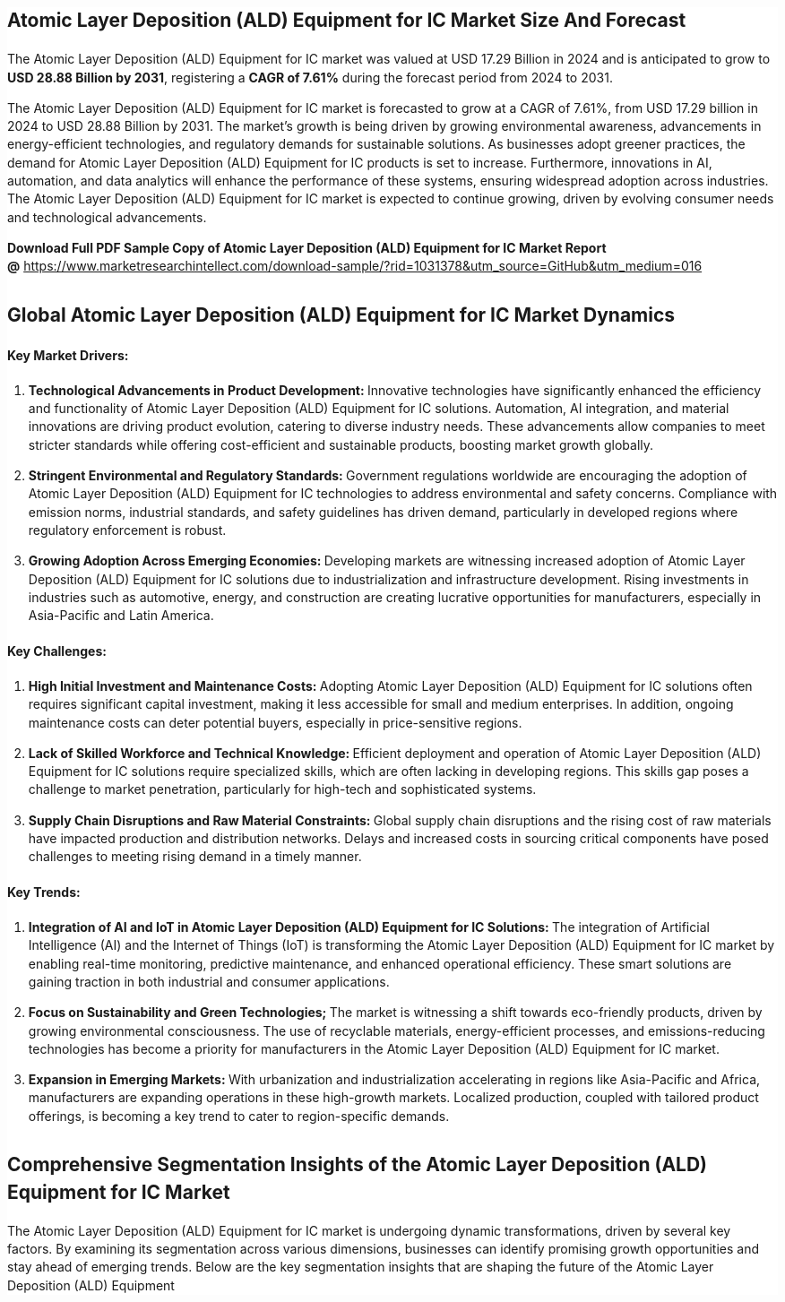 <h2>Atomic Layer Deposition (ALD) Equipment for IC Market Size And Forecast</h2><p>The Atomic Layer Deposition (ALD) Equipment for IC market was valued at USD 17.29 Billion in 2024 and is anticipated to grow to <strong>USD 28.88 Billion by 2031</strong>, registering a <strong>CAGR of 7.61%</strong> during the forecast period from 2024 to 2031.</p><p>The Atomic Layer Deposition (ALD) Equipment for IC market is forecasted to grow at a CAGR of 7.61%, from USD 17.29 billion in 2024 to USD 28.88 Billion by 2031. The market’s growth is being driven by growing environmental awareness, advancements in energy-efficient technologies, and regulatory demands for sustainable solutions. As businesses adopt greener practices, the demand for Atomic Layer Deposition (ALD) Equipment for IC products is set to increase. Furthermore, innovations in AI, automation, and data analytics will enhance the performance of these systems, ensuring widespread adoption across industries. The Atomic Layer Deposition (ALD) Equipment for IC market is expected to continue growing, driven by evolving consumer needs and technological advancements.</p><p><strong>Download Full PDF Sample Copy of Atomic Layer Deposition (ALD) Equipment for IC Market Report @</strong>&nbsp;<a href="https://www.marketresearchintellect.com/download-sample/?rid=1031378&amp;utm_source=GitHub&amp;utm_medium=016">https://www.marketresearchintellect.com/download-sample/?rid=1031378&amp;utm_source=GitHub&amp;utm_medium=016</a></p><h2>Global Atomic Layer Deposition (ALD) Equipment for IC Market Dynamics</h2><h4><strong>Key Market Drivers:</strong></h4><ol><li><p><strong>Technological Advancements in Product Development:&nbsp;</strong>Innovative technologies have significantly enhanced the efficiency and functionality of Atomic Layer Deposition (ALD) Equipment for IC solutions. Automation, AI integration, and material innovations are driving product evolution, catering to diverse industry needs. These advancements allow companies to meet stricter standards while offering cost-efficient and sustainable products, boosting market growth globally.</p></li><li><p><strong>Stringent Environmental and Regulatory Standards:&nbsp;</strong>Government regulations worldwide are encouraging the adoption of Atomic Layer Deposition (ALD) Equipment for IC technologies to address environmental and safety concerns. Compliance with emission norms, industrial standards, and safety guidelines has driven demand, particularly in developed regions where regulatory enforcement is robust.</p></li><li><p><strong>Growing Adoption Across Emerging Economies:&nbsp;</strong>Developing markets are witnessing increased adoption of Atomic Layer Deposition (ALD) Equipment for IC solutions due to industrialization and infrastructure development. Rising investments in industries such as automotive, energy, and construction are creating lucrative opportunities for manufacturers, especially in Asia-Pacific and Latin America.</p></li></ol><h4><strong>Key Challenges:</strong></h4><ol><li><p><strong>High Initial Investment and Maintenance Costs:&nbsp;</strong>Adopting Atomic Layer Deposition (ALD) Equipment for IC solutions often requires significant capital investment, making it less accessible for small and medium enterprises. In addition, ongoing maintenance costs can deter potential buyers, especially in price-sensitive regions.</p></li><li><p><strong>Lack of Skilled Workforce and Technical Knowledge:&nbsp;</strong>Efficient deployment and operation of Atomic Layer Deposition (ALD) Equipment for IC solutions require specialized skills, which are often lacking in developing regions. This skills gap poses a challenge to market penetration, particularly for high-tech and sophisticated systems.</p></li><li><p><strong>Supply Chain Disruptions and Raw Material Constraints:&nbsp;</strong>Global supply chain disruptions and the rising cost of raw materials have impacted production and distribution networks. Delays and increased costs in sourcing critical components have posed challenges to meeting rising demand in a timely manner.</p></li></ol><h4><strong>Key Trends:</strong></h4><ol><li><p><strong>Integration of AI and IoT in Atomic Layer Deposition (ALD) Equipment for IC Solutions:&nbsp;</strong>The integration of Artificial Intelligence (AI) and the Internet of Things (IoT) is transforming the Atomic Layer Deposition (ALD) Equipment for IC market by enabling real-time monitoring, predictive maintenance, and enhanced operational efficiency. These smart solutions are gaining traction in both industrial and consumer applications.</p></li><li><p><strong>Focus on Sustainability and Green Technologies;&nbsp;</strong>The market is witnessing a shift towards eco-friendly products, driven by growing environmental consciousness. The use of recyclable materials, energy-efficient processes, and emissions-reducing technologies has become a priority for manufacturers in the Atomic Layer Deposition (ALD) Equipment for IC market.</p></li><li><p><strong>Expansion in Emerging Markets:&nbsp;</strong>With urbanization and industrialization accelerating in regions like Asia-Pacific and Africa, manufacturers are expanding operations in these high-growth markets. Localized production, coupled with tailored product offerings, is becoming a key trend to cater to region-specific demands.</p></li></ol><div class="article-main__content" data-test-id="publishing-text-block"><h2>Comprehensive Segmentation Insights of the Atomic Layer Deposition (ALD) Equipment for IC Market</h2><p>The Atomic Layer Deposition (ALD) Equipment for IC market is undergoing dynamic transformations, driven by several key factors. By examining its segmentation across various dimensions, businesses can identify promising growth opportunities and stay ahead of emerging trends. Below are the key segmentation insights that are shaping the future of the Atomic Layer Deposition (ALD) Equipment